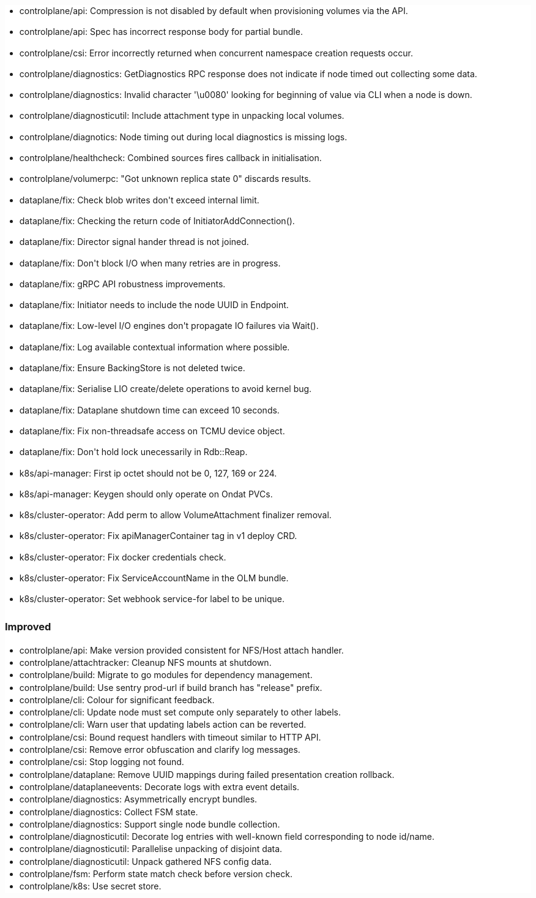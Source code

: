 * controlplane/api: Compression is not disabled by default when provisioning
  volumes via the API.
* controlplane/api: Spec has incorrect response body for partial bundle.
* controlplane/csi: Error incorrectly returned when concurrent namespace
  creation requests occur.
* controlplane/diagnostics: GetDiagnostics RPC response does not indicate if
  node timed out collecting some data.
* controlplane/diagnostics: Invalid character '\u0080' looking for beginning of
  value via CLI when a node is down.
* controlplane/diagnosticutil: Include attachment type in unpacking local
  volumes.
* controlplane/diagnotics: Node timing out during local diagnostics is missing
  logs.
* controlplane/healthcheck: Combined sources fires callback in initialisation.
* controlplane/volumerpc: "Got unknown replica state 0" discards results.

* dataplane/fix: Check blob writes don't exceed internal limit.
* dataplane/fix: Checking the return code of InitiatorAddConnection().
* dataplane/fix: Director signal hander thread is not joined.
* dataplane/fix: Don't block I/O when many retries are in progress.
* dataplane/fix: gRPC API robustness improvements.
* dataplane/fix: Initiator needs to include the node UUID in Endpoint.
* dataplane/fix: Low-level I/O engines don't propagate IO failures via Wait().
* dataplane/fix: Log available contextual information where possible.
* dataplane/fix: Ensure BackingStore is not deleted twice.
* dataplane/fix: Serialise LIO create/delete operations to avoid kernel bug.
* dataplane/fix: Dataplane shutdown time can exceed 10 seconds.
* dataplane/fix: Fix non-threadsafe access on TCMU device object.
* dataplane/fix: Don't hold lock unecessarily in Rdb::Reap.

* k8s/api-manager: First ip octet should not be 0, 127, 169 or 224.
* k8s/api-manager: Keygen should only operate on Ondat PVCs.

* k8s/cluster-operator: Add perm to allow VolumeAttachment finalizer removal.
* k8s/cluster-operator: Fix apiManagerContainer tag in v1 deploy CRD.
* k8s/cluster-operator: Fix docker credentials check.
* k8s/cluster-operator: Fix ServiceAccountName in the OLM bundle.
* k8s/cluster-operator: Set webhook service-for label to be unique.

### Improved

* controlplane/api: Make version provided consistent for NFS/Host attach
  handler.
* controlplane/attachtracker: Cleanup NFS mounts at shutdown.
* controlplane/build: Migrate to go modules for dependency management.
* controlplane/build: Use sentry prod-url if build branch has "release" prefix.
* controlplane/cli: Colour for significant feedback.
* controlplane/cli: Update node must set compute only separately to other
  labels.
* controlplane/cli: Warn user that updating labels action can be reverted.
* controlplane/csi: Bound request handlers with timeout similar to HTTP API.
* controlplane/csi: Remove error obfuscation and clarify log messages.
* controlplane/csi: Stop logging not found.
* controlplane/dataplane: Remove UUID mappings during failed presentation
  creation rollback.
* controlplane/dataplaneevents: Decorate logs with extra event details.
* controlplane/diagnostics: Asymmetrically encrypt bundles.
* controlplane/diagnostics: Collect FSM state.
* controlplane/diagnostics: Support single node bundle collection.
* controlplane/diagnosticutil: Decorate log entries with well-known field
  corresponding to node id/name.
* controlplane/diagnosticutil: Parallelise unpacking of disjoint data.
* controlplane/diagnosticutil: Unpack gathered NFS config data.
* controlplane/fsm: Perform state match check before version check.
* controlplane/k8s: Use secret store.